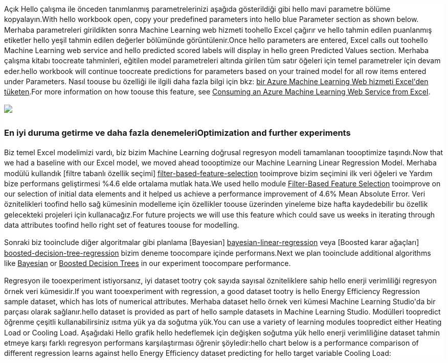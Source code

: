 <span data-ttu-id="fe29d-233">Açık Hello çalışma ile önceden tanımlanmış parametrelerinizi aşağıda gösterildiği gibi hello mavi parametre bölüme kopyalayın.</span><span class="sxs-lookup"><span data-stu-id="fe29d-233">With hello workbook open, copy your predefined parameters into hello blue Parameter section as shown below.</span></span> <span data-ttu-id="fe29d-234">Merhaba parametreleri girildikten sonra Machine Learning web hizmeti toohello Excel çağırır ve hello tahmin edilen puanlanmış etiketler hello yeşil tahmin edilen değerler bölümünde görüntülenir.</span><span class="sxs-lookup"><span data-stu-id="fe29d-234">Once hello parameters are entered, Excel calls out toohello Machine Learning web service and hello predicted scored labels will display in hello green Predicted Values section.</span></span> <span data-ttu-id="fe29d-235">Merhaba çalışma kitabı toocreate tahminleri, eğitilen model parametreleri altında girilen tüm satır öğeleri için temel parametreler için devam eder.</span><span class="sxs-lookup"><span data-stu-id="fe29d-235">hello workbook will continue toocreate predictions for parameters based on your trained model for all row items entered under Parameters.</span></span> <span data-ttu-id="fe29d-236">Nasıl toouse bu özelliği ile ilgili daha fazla bilgi için bkz: [bir Azure Machine Learning Web hizmeti Excel'den tüketen](machine-learning-consuming-from-excel.md).</span><span class="sxs-lookup"><span data-stu-id="fe29d-236">For more information on how toouse this feature, see [Consuming an Azure Machine Learning Web Service from Excel](machine-learning-consuming-from-excel.md).</span></span> 

![][2]

### <a name="optimization-and-further-experiments"></a><span data-ttu-id="fe29d-237">En iyi duruma getirme ve daha fazla denemeleri</span><span class="sxs-lookup"><span data-stu-id="fe29d-237">Optimization and further experiments</span></span>
<span data-ttu-id="fe29d-238">Biz temel Excel modelimizi vardı, biz bizim Machine Learning doğrusal regresyon modeli tamamlanan toooptimize taşındı.</span><span class="sxs-lookup"><span data-stu-id="fe29d-238">Now that we had a baseline with our Excel model, we moved ahead toooptimize our Machine Learning Linear Regression Model.</span></span> <span data-ttu-id="fe29d-239">Merhaba modülü kullandık [filtre tabanlı özellik seçimi] [ filter-based-feature-selection] tooimprove bizim seçimini ilk veri öğeleri ve Yardım bize performans geliştirmesi %4.6 elde ortalama mutlak hata.</span><span class="sxs-lookup"><span data-stu-id="fe29d-239">We used hello module [Filter-Based Feature Selection][filter-based-feature-selection] tooimprove on our selection of initial data elements and it helped us achieve a performance improvement of 4.6% Mean Absolute Error.</span></span> <span data-ttu-id="fe29d-240">Veri öznitelikleri toofind hello sağ kümesinin modelleme için özellikler toouse üzerinden yineleme bize hafta kaydedebilir bu özellik gelecekteki projeleri için kullanacağız.</span><span class="sxs-lookup"><span data-stu-id="fe29d-240">For future projects we will use this feature which could save us weeks in iterating through data attributes toofind hello right set of features toouse for modelling.</span></span> 

<span data-ttu-id="fe29d-241">Sonraki biz tooinclude diğer algoritmalar gibi planlama [Bayesian] [ bayesian-linear-regression] veya [Boosted karar ağaçları] [ boosted-decision-tree-regression] bizim deneme toocompare içinde performans.</span><span class="sxs-lookup"><span data-stu-id="fe29d-241">Next we plan tooinclude additional algorithms like [Bayesian][bayesian-linear-regression] or [Boosted Decision Trees][boosted-decision-tree-regression] in our experiment toocompare performance.</span></span> 

<span data-ttu-id="fe29d-242">Regresyon ile tooexperiment istiyorsanız, iyi dataset tootry çok sayıda sayısal özniteliklere sahip hello enerji verimliliği regresyon örnek veri kümesidir.</span><span class="sxs-lookup"><span data-stu-id="fe29d-242">If you want tooexperiment with regression, a good dataset tootry is hello Energy Efficiency Regression sample dataset, which has lots of numerical attributes.</span></span> <span data-ttu-id="fe29d-243">Merhaba dataset hello örnek veri kümesi Machine Learning Studio'da bir parçası olarak sağlanır.</span><span class="sxs-lookup"><span data-stu-id="fe29d-243">hello dataset is provided as part of hello sample datasets in Machine Learning Studio.</span></span> <span data-ttu-id="fe29d-244">Modülleri toopredict öğrenme çeşitli kullanabilirsiniz ısıtma yük ya da soğutma yük.</span><span class="sxs-lookup"><span data-stu-id="fe29d-244">You can use a variety of learning modules toopredict either Heating Load or Cooling Load.</span></span> <span data-ttu-id="fe29d-245">Aşağıdaki Hello grafik hello hedeflemek için değişken soğutma yük hello enerji verimliliğine dataset tahmin etmeye karşı farklı regresyon performans karşılaştırması öğrenir şöyledir:</span><span class="sxs-lookup"><span data-stu-id="fe29d-245">hello chart below is a performance comparison of different regression learns against hello Energy Efficiency dataset predicting for hello target variable Cooling Load:</span></span> 


[1]: ./media/machine-learning-linear-regression-in-azure/machine-learning-linear-regression-in-azure-1.png
[2]: ./media/machine-learning-linear-regression-in-azure/machine-learning-linear-regression-in-azure-2.png
[bayesian-linear-regression]: https://msdn.microsoft.com/library/azure/ee12de50-2b34-4145-aec0-23e0485da308/
[boosted-decision-tree-regression]: https://msdn.microsoft.com/library/azure/0207d252-6c41-4c77-84c3-73bdf1ac5960/
[filter-based-feature-selection]: https://msdn.microsoft.com/library/azure/918b356b-045c-412b-aa12-94a1d2dad90f/
[linear-regression]: https://msdn.microsoft.com/library/azure/31960a6f-789b-4cf7-88d6-2e1152c0bd1a/
[select-columns]: https://msdn.microsoft.com/library/azure/1ec722fa-b623-4e26-a44e-a50c6d726223/
[split]: https://msdn.microsoft.com/library/azure/70530644-c97a-4ab6-85f7-88bf30a8be5f/